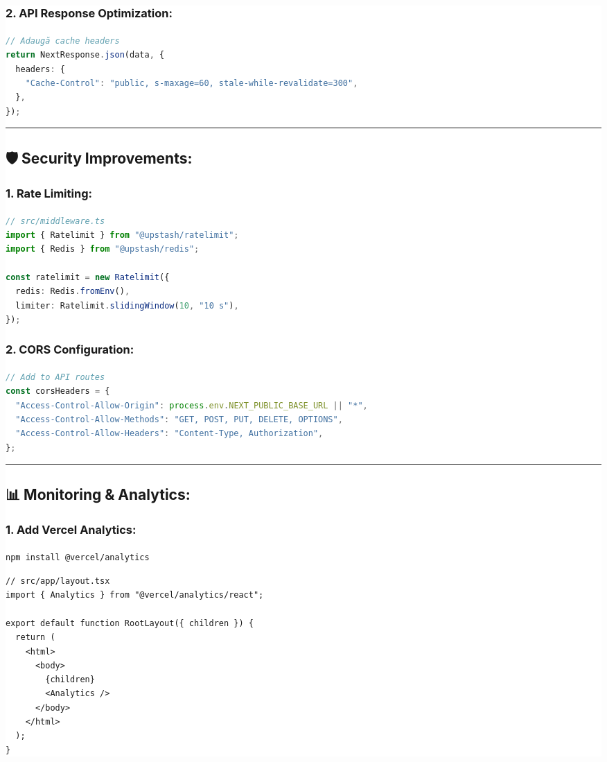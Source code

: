 ### 2. **API Response Optimization:**

```typescript
// Adaugă cache headers
return NextResponse.json(data, {
  headers: {
    "Cache-Control": "public, s-maxage=60, stale-while-revalidate=300",
  },
});
```

---

## 🛡️ **Security Improvements:**

### 1. **Rate Limiting:**

```typescript
// src/middleware.ts
import { Ratelimit } from "@upstash/ratelimit";
import { Redis } from "@upstash/redis";

const ratelimit = new Ratelimit({
  redis: Redis.fromEnv(),
  limiter: Ratelimit.slidingWindow(10, "10 s"),
});
```

### 2. **CORS Configuration:**

```typescript
// Add to API routes
const corsHeaders = {
  "Access-Control-Allow-Origin": process.env.NEXT_PUBLIC_BASE_URL || "*",
  "Access-Control-Allow-Methods": "GET, POST, PUT, DELETE, OPTIONS",
  "Access-Control-Allow-Headers": "Content-Type, Authorization",
};
```

---

## 📊 **Monitoring & Analytics:**

### 1. **Add Vercel Analytics:**

```bash
npm install @vercel/analytics
```

```tsx
// src/app/layout.tsx
import { Analytics } from "@vercel/analytics/react";

export default function RootLayout({ children }) {
  return (
    <html>
      <body>
        {children}
        <Analytics />
      </body>
    </html>
  );
}
```
